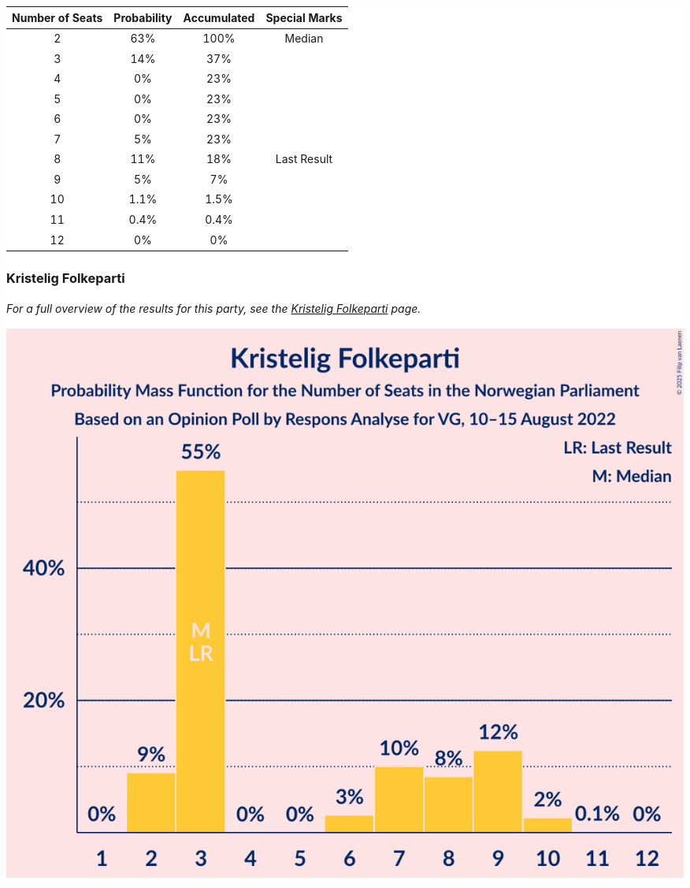 | Number of Seats | Probability | Accumulated | Special Marks |
|:---------------:|:-----------:|:-----------:|:-------------:|
| 2 | 63% | 100% | Median |
| 3 | 14% | 37% |  |
| 4 | 0% | 23% |  |
| 5 | 0% | 23% |  |
| 6 | 0% | 23% |  |
| 7 | 5% | 23% |  |
| 8 | 11% | 18% | Last Result |
| 9 | 5% | 7% |  |
| 10 | 1.1% | 1.5% |  |
| 11 | 0.4% | 0.4% |  |
| 12 | 0% | 0% |  |

### Kristelig Folkeparti

*For a full overview of the results for this party, see the [Kristelig Folkeparti](party-kristeligfolkeparti.html) page.*

![Graph with seats probability mass function not yet produced](2022-08-15-ResponsAnalyse-seats-pmf-kristeligfolkeparti.png "Seats Probability Mass Function")
